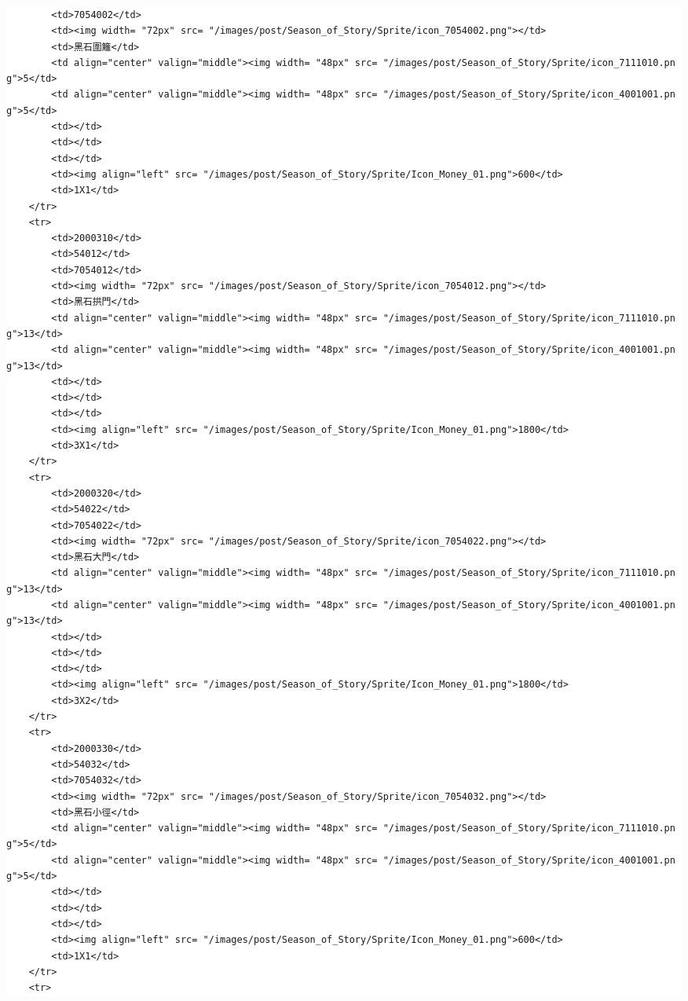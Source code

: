             <td>7054002</td>
            <td><img width= "72px" src= "/images/post/Season_of_Story/Sprite/icon_7054002.png"></td>
            <td>黑石圍籬</td>
            <td align="center" valign="middle"><img width= "48px" src= "/images/post/Season_of_Story/Sprite/icon_7111010.png">5</td>
            <td align="center" valign="middle"><img width= "48px" src= "/images/post/Season_of_Story/Sprite/icon_4001001.png">5</td>
            <td></td>
            <td></td>
            <td></td>
            <td><img align="left" src= "/images/post/Season_of_Story/Sprite/Icon_Money_01.png">600</td>
            <td>1X1</td>
        </tr>
        <tr>
            <td>2000310</td>
            <td>54012</td>
            <td>7054012</td>
            <td><img width= "72px" src= "/images/post/Season_of_Story/Sprite/icon_7054012.png"></td>
            <td>黑石拱門</td>
            <td align="center" valign="middle"><img width= "48px" src= "/images/post/Season_of_Story/Sprite/icon_7111010.png">13</td>
            <td align="center" valign="middle"><img width= "48px" src= "/images/post/Season_of_Story/Sprite/icon_4001001.png">13</td>
            <td></td>
            <td></td>
            <td></td>
            <td><img align="left" src= "/images/post/Season_of_Story/Sprite/Icon_Money_01.png">1800</td>
            <td>3X1</td>
        </tr>
        <tr>
            <td>2000320</td>
            <td>54022</td>
            <td>7054022</td>
            <td><img width= "72px" src= "/images/post/Season_of_Story/Sprite/icon_7054022.png"></td>
            <td>黑石大門</td>
            <td align="center" valign="middle"><img width= "48px" src= "/images/post/Season_of_Story/Sprite/icon_7111010.png">13</td>
            <td align="center" valign="middle"><img width= "48px" src= "/images/post/Season_of_Story/Sprite/icon_4001001.png">13</td>
            <td></td>
            <td></td>
            <td></td>
            <td><img align="left" src= "/images/post/Season_of_Story/Sprite/Icon_Money_01.png">1800</td>
            <td>3X2</td>
        </tr>
        <tr>
            <td>2000330</td>
            <td>54032</td>
            <td>7054032</td>
            <td><img width= "72px" src= "/images/post/Season_of_Story/Sprite/icon_7054032.png"></td>
            <td>黑石小徑</td>
            <td align="center" valign="middle"><img width= "48px" src= "/images/post/Season_of_Story/Sprite/icon_7111010.png">5</td>
            <td align="center" valign="middle"><img width= "48px" src= "/images/post/Season_of_Story/Sprite/icon_4001001.png">5</td>
            <td></td>
            <td></td>
            <td></td>
            <td><img align="left" src= "/images/post/Season_of_Story/Sprite/Icon_Money_01.png">600</td>
            <td>1X1</td>
        </tr>
        <tr>